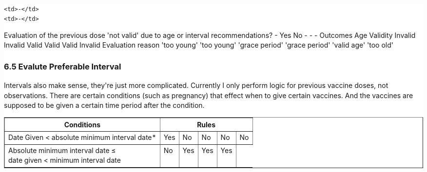     <td>-</td>
    <td>-</td>
  </tr>
  <tr>
    <td>Evaluation of the previous dose 'not valid' due to age or interval recommendations?</td>
    <td>-</td>
    <td>Yes</td>
    <td>No</td>
    <td>-</td>
    <td>-</td>
    <td>-</td>
  </tr>
  <tr>
    <td colspan="7"></td> <!-- Blank row for separation -->
  </tr>
  <tr>
    <th colspan="7">Outcomes</th>
  </tr>
  <tr>
    <th>Age Validity</th>
    <td>Invalid</td>
    <td>Invalid</td>
    <td>Valid</td>
    <td>Valid</td>
    <td>Valid</td>
    <td>Invalid</td>
  </tr>
  <tr>
    <th>Evaluation reason</th>
    <td>'too young'</td>
    <td>'too young'</td>
    <td>'grace period'</td>
    <td>'grace period'</td>
    <td>'valid age'</td>
    <td>'too old'</td>
  </tr>
</table>


### 6.5 Evalute Preferable Interval

Intervals also make sense, they're just more complicated. Currently I only perform logic for previous vaccine doses, not observations. There are certain conditions (such as pregnancy) that effect when to give certain vaccines. And the vaccines are supposed to be given a certain time period after the condition.
<table border="1">
  <tr>
    <th>Conditions</th>
    <th colspan="5">Rules</th>
  </tr>
  <tr>
    <td>Date Given &lt; absolute minimum interval date*</td>
    <td>Yes</td>
    <td>No</td>
    <td>No</td>
    <td>No</td>
    <td>No</td>
  </tr>
  <tr>
    <td>Absolute minimum interval date &le; <br> date given &lt; minimum interval date</td>
    <td>No</td>
    <td>Yes</td>
    <td>Yes</td>
    <td>Yes</td>